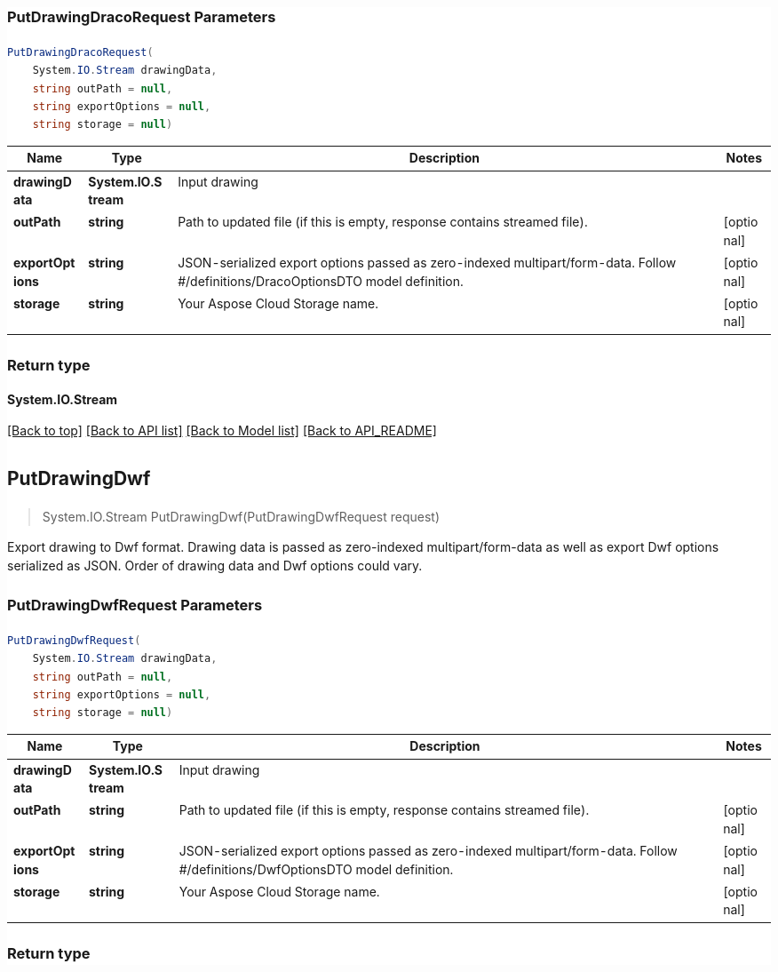 ### **PutDrawingDracoRequest** Parameters
```csharp
PutDrawingDracoRequest(
    System.IO.Stream drawingData, 
    string outPath = null, 
    string exportOptions = null, 
    string storage = null)
```

Name | Type | Description  | Notes
------------- | ------------- | ------------- | -------------
 **drawingData** | **System.IO.Stream**| Input drawing | 
 **outPath** | **string**| Path to updated file (if this is empty, response contains streamed file). | [optional] 
 **exportOptions** | **string**| JSON-serialized export options passed as zero-indexed multipart/form-data. Follow #/definitions/DracoOptionsDTO model definition. | [optional] 
 **storage** | **string**| Your Aspose Cloud Storage name. | [optional] 

### Return type

**System.IO.Stream**

[[Back to top]](#) [[Back to API list]](API_README.md#documentation-for-api-endpoints) [[Back to Model list]](API_README.md#documentation-for-models) [[Back to API_README]](API_README.md)

<a name="putdrawingdwf"></a>
## **PutDrawingDwf**
> System.IO.Stream PutDrawingDwf(PutDrawingDwfRequest request)

Export drawing to Dwf format. Drawing data is passed as zero-indexed multipart/form-data as well as export Dwf options serialized as JSON. Order of drawing data and Dwf options could vary.

### **PutDrawingDwfRequest** Parameters
```csharp
PutDrawingDwfRequest(
    System.IO.Stream drawingData, 
    string outPath = null, 
    string exportOptions = null, 
    string storage = null)
```

Name | Type | Description  | Notes
------------- | ------------- | ------------- | -------------
 **drawingData** | **System.IO.Stream**| Input drawing | 
 **outPath** | **string**| Path to updated file (if this is empty, response contains streamed file). | [optional] 
 **exportOptions** | **string**| JSON-serialized export options passed as zero-indexed multipart/form-data. Follow #/definitions/DwfOptionsDTO model definition. | [optional] 
 **storage** | **string**| Your Aspose Cloud Storage name. | [optional] 

### Return type
